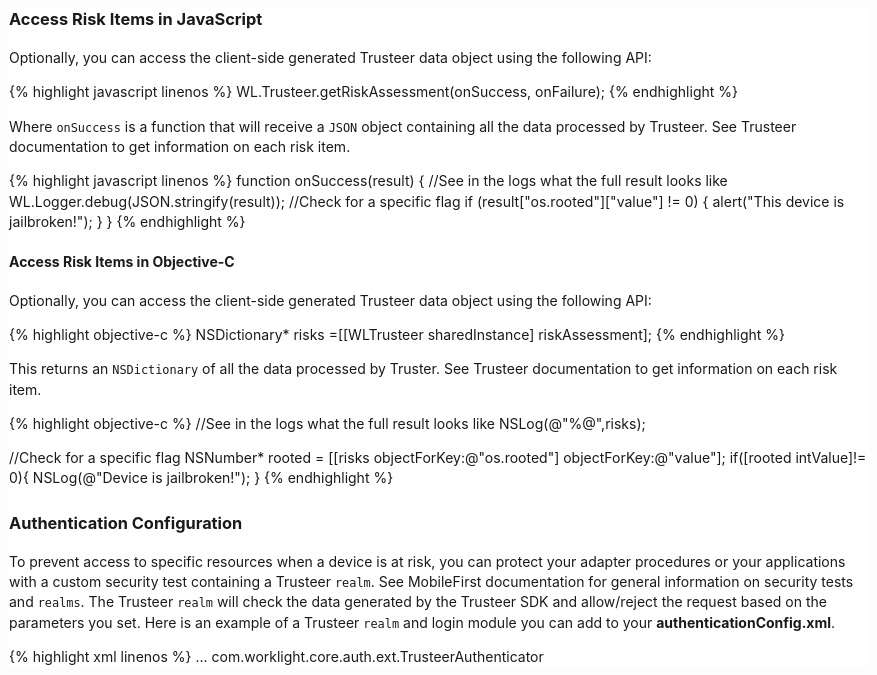 ### Access Risk Items in JavaScript
Optionally, you can access the client-side generated Trusteer data object using the following API:

{% highlight javascript linenos %}
WL.Trusteer.getRiskAssessment(onSuccess, onFailure);
{% endhighlight %}

Where `onSuccess` is a function that will receive a
`JSON` object containing all the data processed by Trusteer. See Trusteer documentation to get information on each risk item.

{% highlight javascript linenos %}
function onSuccess(result) {
    //See in the logs what the full result looks like
    WL.Logger.debug(JSON.stringify(result));
    //Check for a specific flag
    if (result["os.rooted"]["value"] != 0) {
        alert("This device is jailbroken!");
    }
}
{% endhighlight %}

#### Access Risk Items in Objective-C
Optionally, you can access the client-side generated Trusteer data object using the following API:

{% highlight objective-c %}
NSDictionary* risks =[[WLTrusteer sharedInstance] riskAssessment];
{% endhighlight %}

This returns an `NSDictionary` of all the data processed by Truster. See Trusteer documentation to get information on each risk item.

{% highlight objective-c %}
//See in the logs what the full result looks like
NSLog(@"%@",risks);

//Check for a specific flag NSNumber*
rooted = [[risks objectForKey:@"os.rooted"] objectForKey:@"value"];
if([rooted intValue]!= 0){
    NSLog(@"Device is jailbroken!");
}
{% endhighlight %}

### Authentication Configuration
To prevent access to specific resources when a device is at risk, you can protect your adapter procedures or your applications with a custom security test containing a Trusteer `realm`. See MobileFirst documentation for general information on security tests
and `realms`. The Trusteer `realm` will check the data generated by the Trusteer SDK and allow/reject the request based on the parameters you set. Here is an example of a Trusteer `realm` and login module you can add to your
**authenticationConfig.xml**.

{% highlight xml linenos %}
<realms>
    ...
    <realm name="wl_basicTrusteerFraudDetectionRealm" loginModule="trusteerFraudDetectionLogin">
        <className>
            com.worklight.core.auth.ext.TrusteerAuthenticator
        </className>
        <parameter name="rooted-device" value="block" />
        <parameter name="device-with-malware" value="block" />
        <parameter name="rooted-hiders" value="block" />
        <parameter name="unsecured-wifi" value="alert" />
        <parameter name="outdated-configuration" value="alert" />
    </realm>
</realms>